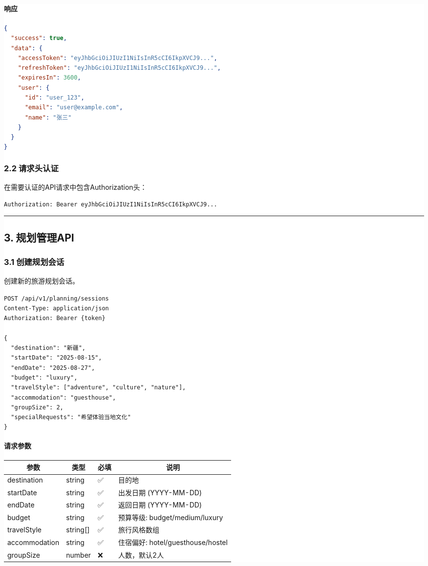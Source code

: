 #### 响应
```json
{
  "success": true,
  "data": {
    "accessToken": "eyJhbGciOiJIUzI1NiIsInR5cCI6IkpXVCJ9...",
    "refreshToken": "eyJhbGciOiJIUzI1NiIsInR5cCI6IkpXVCJ9...",
    "expiresIn": 3600,
    "user": {
      "id": "user_123",
      "email": "user@example.com",
      "name": "张三"
    }
  }
}
```

### 2.2 请求头认证

在需要认证的API请求中包含Authorization头：

```http
Authorization: Bearer eyJhbGciOiJIUzI1NiIsInR5cCI6IkpXVCJ9...
```

---

## 3. 规划管理API

### 3.1 创建规划会话

创建新的旅游规划会话。

```http
POST /api/v1/planning/sessions
Content-Type: application/json
Authorization: Bearer {token}

{
  "destination": "新疆",
  "startDate": "2025-08-15",
  "endDate": "2025-08-27",
  "budget": "luxury",
  "travelStyle": ["adventure", "culture", "nature"],
  "accommodation": "guesthouse",
  "groupSize": 2,
  "specialRequests": "希望体验当地文化"
}
```

#### 请求参数

| 参数 | 类型 | 必填 | 说明 |
|------|------|------|------|
| destination | string | ✅ | 目的地 |
| startDate | string | ✅ | 出发日期 (YYYY-MM-DD) |
| endDate | string | ✅ | 返回日期 (YYYY-MM-DD) |
| budget | string | ✅ | 预算等级: budget/medium/luxury |
| travelStyle | string[] | ✅ | 旅行风格数组 |
| accommodation | string | ✅ | 住宿偏好: hotel/guesthouse/hostel |
| groupSize | number | ❌ | 人数，默认2人 |